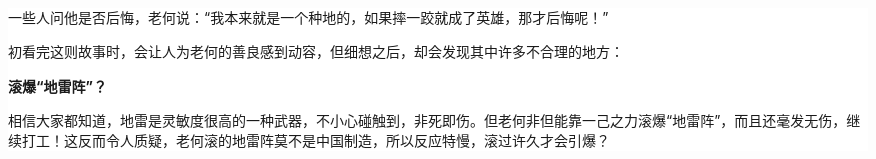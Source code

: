   <div>
   <center>
    <div id="div-gpt-ad-1589559869784-0">
    </div>
   </center>
  </div>
 </center>
 <p>
  一些人问他是否后悔，老何说：“我本来就是一个种地的，如果摔一跤就成了英雄，那才后悔呢！”
 </p>
 <center>
  <div style="max-width: 632px;height:180px; display: none; text-align: center; margin: 0 auto; overflow: hidden;overflow-x: hidden;">
   <div id="taboola-midarticle-thumbnails" style="max-width: 632px;height:180px;overflow: hidden;overflow-x: hidden;">
   </div>
  </div>
  <div>
   <center>
    <div id="div-gpt-ad-1589559869784-0">
    </div>
   </center>
  </div>
 </center>
 <p>
  初看完这则故事时，会让人为老何的善良感到动容，但细想之后，却会发现其中许多不合理的地方：
 </p>
 <center>
  <div style="max-width: 632px;height:180px; display: none; text-align: center; margin: 0 auto; overflow: hidden;overflow-x: hidden;">
   <div id="taboola-midarticle-thumbnails" style="max-width: 632px;height:180px;overflow: hidden;overflow-x: hidden;">
   </div>
  </div>
  <div>
   <center>
    <div id="div-gpt-ad-1589559869784-0">
    </div>
   </center>
  </div>
 </center>
 <p>
  <strong>
   滚爆“地雷阵”？
  </strong>
 </p>
 <center>
  <div style="max-width: 632px;height:180px; display: none; text-align: center; margin: 0 auto; overflow: hidden;overflow-x: hidden;">
   <div id="taboola-midarticle-thumbnails" style="max-width: 632px;height:180px;overflow: hidden;overflow-x: hidden;">
   </div>
  </div>
  <div>
   <center>
    <div id="div-gpt-ad-1589559869784-0">
    </div>
   </center>
  </div>
 </center>
 <p>
  相信大家都知道，地雷是灵敏度很高的一种武器，不小心碰触到，非死即伤。但老何非但能靠一己之力滚爆“地雷阵”，而且还毫发无伤，继续打工！这反而令人质疑，老何滚的地雷阵莫不是中国制造，所以反应特慢，滚过许久才会引爆？
 </p>